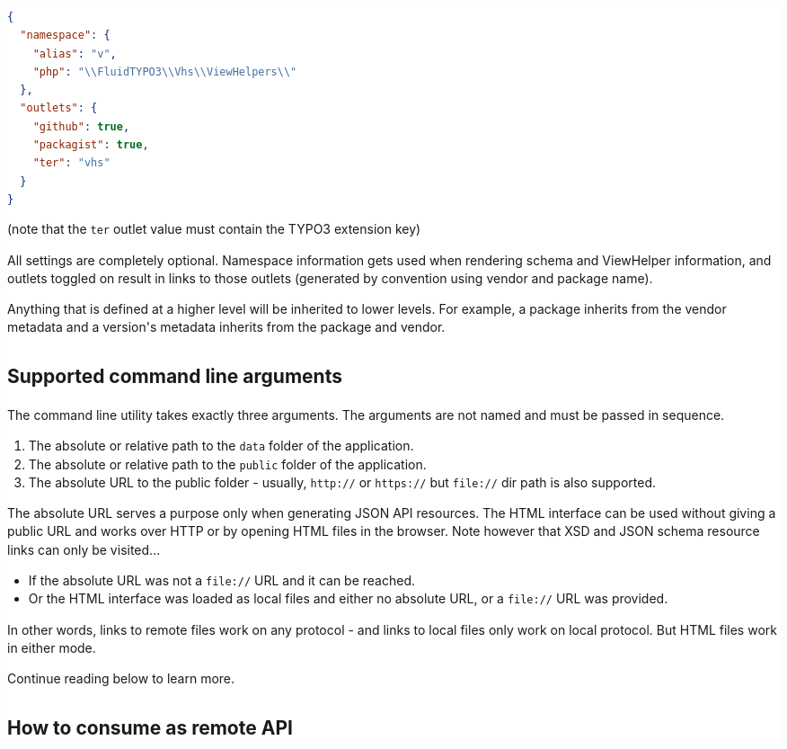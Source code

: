 ```json
{
  "namespace": {
    "alias": "v",
    "php": "\\FluidTYPO3\\Vhs\\ViewHelpers\\"
  },
  "outlets": {
    "github": true,
    "packagist": true,
    "ter": "vhs"
  }
}
```

(note that the `ter` outlet value must contain the TYPO3 extension key)

All settings are completely optional. Namespace information gets used when rendering schema and ViewHelper information,
and outlets toggled on result in links to those outlets (generated by convention using vendor and package name).

Anything that is defined at a higher level will be inherited to lower levels. For example, a package inherits from the
vendor metadata and a version's metadata inherits from the package and vendor.


Supported command line arguments
--------------------------------

The command line utility takes exactly three arguments. The arguments are not named and must be passed in sequence.

1. The absolute or relative path to the `data` folder of the application.
2. The absolute or relative path to the `public` folder of the application.
3. The absolute URL to the public folder - usually, `http://` or `https://` but `file://` dir path is also supported.

The absolute URL serves a purpose only when generating JSON API resources. The HTML interface can be used without giving
a public URL and works over HTTP or by opening HTML files in the browser. Note however that XSD and JSON schema resource
links can only be visited...

* If the absolute URL was not a `file://` URL and it can be reached.
* Or the HTML interface was loaded as local files and either no absolute URL, or a `file://` URL was provided.

In other words, links to remote files work on any protocol - and links to local files only work on local protocol. But
HTML files work in either mode.

Continue reading below to learn more.


How to consume as remote API
----------------------------
